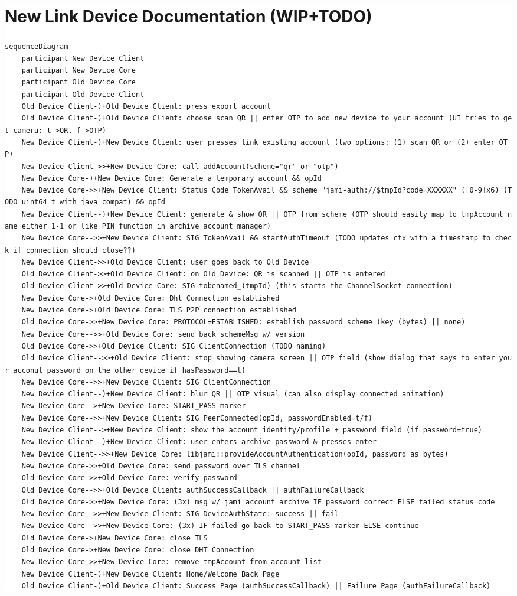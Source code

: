# New Link Device Documentation (WIP+TODO)

```mermaid
sequenceDiagram
	participant New Device Client
	participant New Device Core
	participant Old Device Core
	participant Old Device Client
	Old Device Client-)+Old Device Client: press export account
	Old Device Client-)+Old Device Client: choose scan QR || enter OTP to add new device to your account (UI tries to get camera: t->QR, f->OTP)
	New Device Client-)+New Device Client: user presses link existing account (two options: (1) scan QR or (2) enter OTP)
	New Device Client->>+New Device Core: call addAccount(scheme="qr" or "otp")
	New Device Core-)+New Device Core: Generate a temporary account && opId
	New Device Core->>+New Device Client: Status Code TokenAvail && scheme "jami-auth://$tmpId?code=XXXXXX" ([0-9]x6) (TODO uint64_t with java compat) && opId
	New Device Client--)+New Device Client: generate & show QR || OTP from scheme (OTP should easily map to tmpAccount name either 1-1 or like PIN function in archive_account_manager)
	New Device Core-->>+New Device Client: SIG TokenAvail && startAuthTimeout (TODO updates ctx with a timestamp to check if connection should close??)
	New Device Client->>+Old Device Client: user goes back to Old Device
	Old Device Client->>+Old Device Client: on Old Device: QR is scanned || OTP is entered
	Old Device Client->>+Old Device Core: SIG tobenamed_(tmpId) (this starts the ChannelSocket connection)
	New Device Core->+Old Device Core: Dht Connection established
	New Device Core->+Old Device Core: TLS P2P connection established
    Old Device Core->>+New Device Core: PROTOCOL=ESTABLISHED: establish password scheme (key (bytes) || none)
   	New Device Core-->>+Old Device Core: send back schemeMsg w/ version
	Old Device Core->>+Old Device Client: SIG ClientConnection (TODO naming)
	Old Device Client-->>+Old Device Client: stop showing camera screen || OTP field (show dialog that says to enter your acconut password on the other device if hasPassword==t)
   	New Device Core-->>+New Device Client: SIG ClientConnection
    New Device Client--)+New Device Client: blur QR || OTP visual (can also display connected animation)
    New Device Core-->+New Device Core: START_PASS marker
    New Device Core-->>+New Device Client: SIG PeerConnected(opId, passwordEnabled=t/f)
    New Device Client-->+New Device Client: show the account identity/profile + password field (if password=true)
	New Device Client--)+New Device Client: user enters archive password & presses enter
    New Device Client-->>+New Device Core: libjami::provideAccountAuthentication(opId, password as bytes)
    New Device Core->>+Old Device Core: send password over TLS channel
    Old Device Core->>+Old Device Core: verify password
    Old Device Core-->>+Old Device Client: authSuccessCallback || authFailureCallback
    Old Device Core->>+New Device Core: (3x) msg w/ jami_account_archive IF password correct ELSE failed status code
    New Device Core-->>+New Device Client: SIG DeviceAuthState: success || fail
    New Device Core-->>+New Device Core: (3x) IF failed go back to START_PASS marker ELSE continue
    Old Device Core->+New Device Core: close TLS
    Old Device Core->+New Device Core: close DHT Connection
    New Device Core->>+New Device Core: remove tmpAccount from account list
    New Device Client-)+New Device Client: Home/Welcome Back Page
    Old Device Client-)+Old Device Client: Success Page (authSuccessCallback) || Failure Page (authFailureCallback)
```
